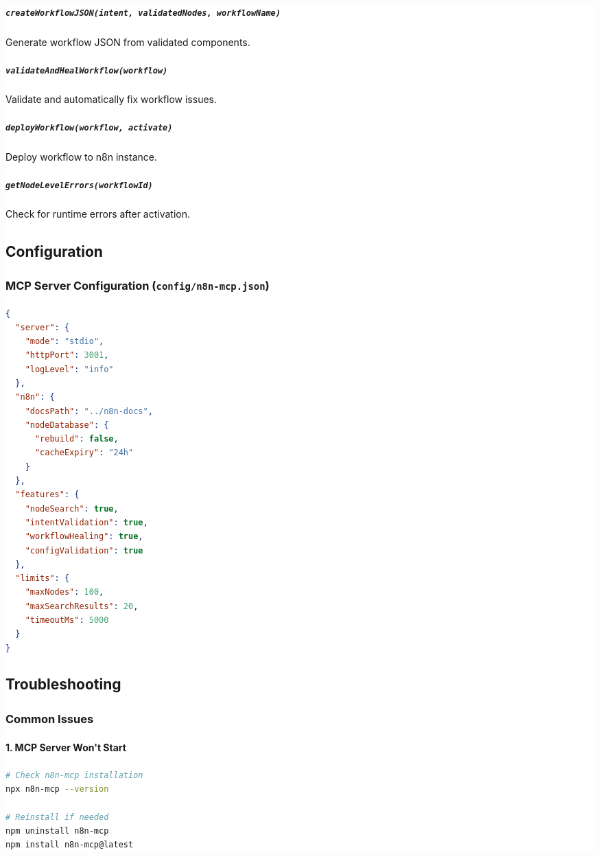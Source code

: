 ##### `createWorkflowJSON(intent, validatedNodes, workflowName)`
Generate workflow JSON from validated components.

##### `validateAndHealWorkflow(workflow)`
Validate and automatically fix workflow issues.

##### `deployWorkflow(workflow, activate)`
Deploy workflow to n8n instance.

##### `getNodeLevelErrors(workflowId)`
Check for runtime errors after activation.

## Configuration

### MCP Server Configuration (`config/n8n-mcp.json`)

```json
{
  "server": {
    "mode": "stdio",
    "httpPort": 3001,
    "logLevel": "info"
  },
  "n8n": {
    "docsPath": "../n8n-docs",
    "nodeDatabase": {
      "rebuild": false,
      "cacheExpiry": "24h"
    }
  },
  "features": {
    "nodeSearch": true,
    "intentValidation": true,
    "workflowHealing": true,
    "configValidation": true
  },
  "limits": {
    "maxNodes": 100,
    "maxSearchResults": 20,
    "timeoutMs": 5000
  }
}
```

## Troubleshooting

### Common Issues

#### 1. MCP Server Won't Start
```bash
# Check n8n-mcp installation
npx n8n-mcp --version

# Reinstall if needed
npm uninstall n8n-mcp
npm install n8n-mcp@latest
```
